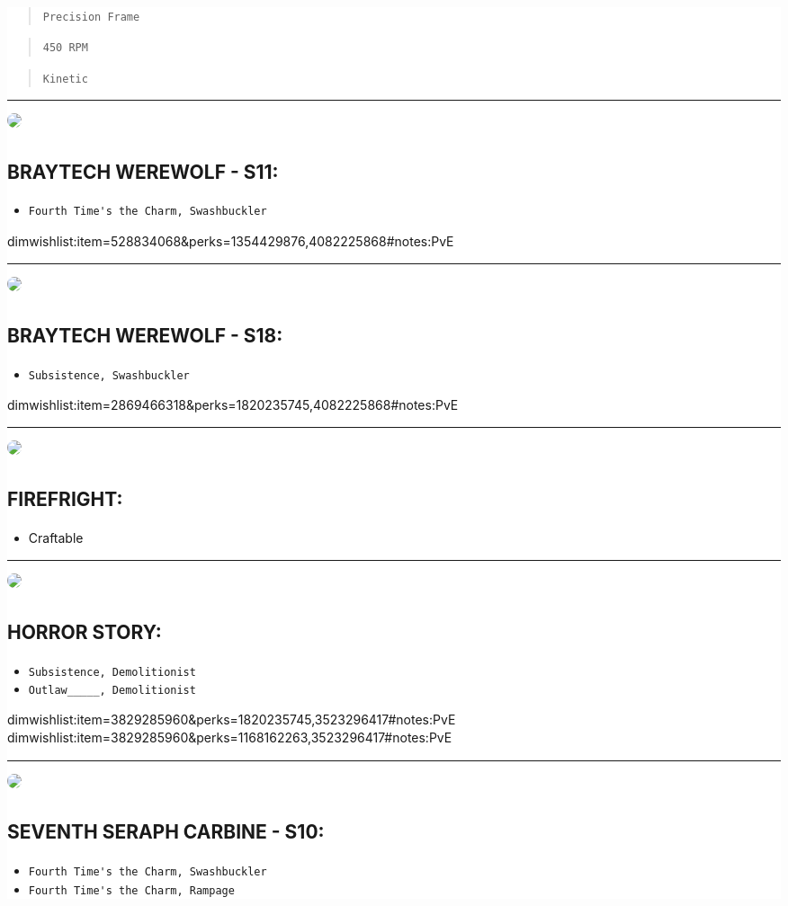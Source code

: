 > `Precision Frame`

> `450 RPM`

> `Kinetic`

---

<img src="https://bungie.net/common/destiny2_content/screenshots/528834068.jpg" width="500px" style="border-radius: 16px">

## BRAYTECH WEREWOLF - S11:

-   `Fourth Time's the Charm, Swashbuckler`

dimwishlist:item=528834068&perks=1354429876,4082225868#notes:PvE

---

<img src="https://bungie.net/common/destiny2_content/screenshots/2869466318.jpg" width="500px" style="border-radius: 16px">

## BRAYTECH WEREWOLF - S18:

-   `Subsistence, Swashbuckler`

dimwishlist:item=2869466318&perks=1820235745,4082225868#notes:PvE

---

<img src="https://bungie.net/common/destiny2_content/screenshots/2778013407.jpg" width="500px" style="border-radius: 16px">

## FIREFRIGHT:

-   Craftable

---

<img src="https://bungie.net/common/destiny2_content/screenshots/3829285960.jpg" width="500px" style="border-radius: 16px">

## HORROR STORY:

-   `Subsistence, Demolitionist`
-   `Outlaw_____, Demolitionist`

dimwishlist:item=3829285960&perks=1820235745,3523296417#notes:PvE  
dimwishlist:item=3829285960&perks=1168162263,3523296417#notes:PvE

---

<img src="https://bungie.net/common/destiny2_content/screenshots/1561006927.jpg" width="500px" style="border-radius: 16px">

## SEVENTH SERAPH CARBINE - S10:

-   `Fourth Time's the Charm, Swashbuckler`
-   `Fourth Time's the Charm, Rampage`

